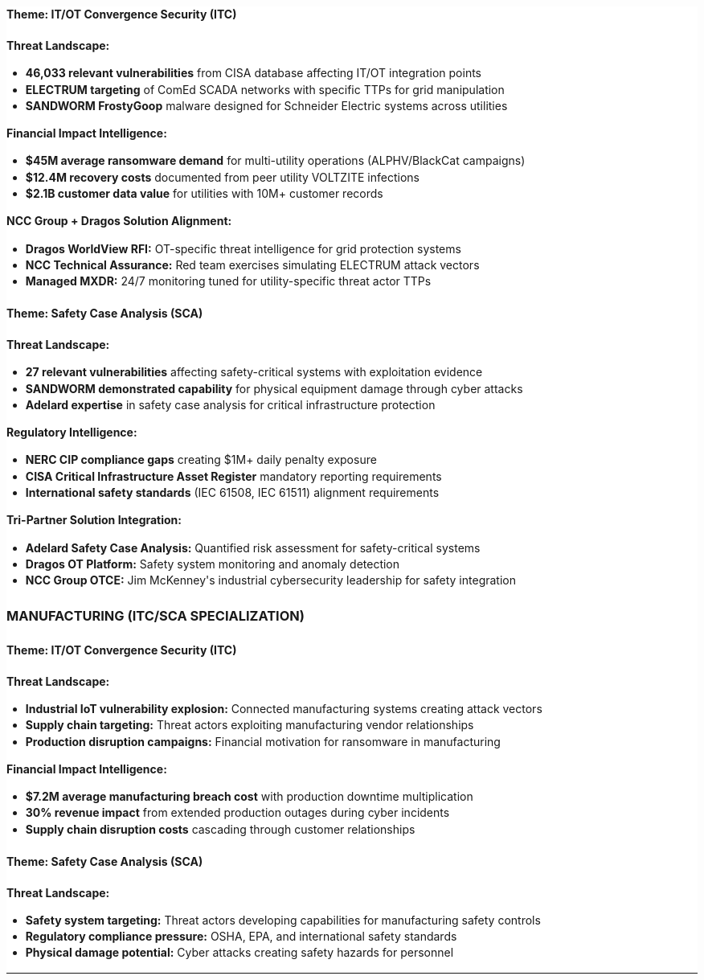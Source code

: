 #### **Theme: IT/OT Convergence Security (ITC)**
**Threat Landscape:**
- **46,033 relevant vulnerabilities** from CISA database affecting IT/OT integration points
- **ELECTRUM targeting** of ComEd SCADA networks with specific TTPs for grid manipulation
- **SANDWORM FrostyGoop** malware designed for Schneider Electric systems across utilities

**Financial Impact Intelligence:**
- **$45M average ransomware demand** for multi-utility operations (ALPHV/BlackCat campaigns)
- **$12.4M recovery costs** documented from peer utility VOLTZITE infections
- **$2.1B customer data value** for utilities with 10M+ customer records

**NCC Group + Dragos Solution Alignment:**
- **Dragos WorldView RFI:** OT-specific threat intelligence for grid protection systems
- **NCC Technical Assurance:** Red team exercises simulating ELECTRUM attack vectors
- **Managed MXDR:** 24/7 monitoring tuned for utility-specific threat actor TTPs

#### **Theme: Safety Case Analysis (SCA)**
**Threat Landscape:**
- **27 relevant vulnerabilities** affecting safety-critical systems with exploitation evidence
- **SANDWORM demonstrated capability** for physical equipment damage through cyber attacks
- **Adelard expertise** in safety case analysis for critical infrastructure protection

**Regulatory Intelligence:**
- **NERC CIP compliance gaps** creating $1M+ daily penalty exposure
- **CISA Critical Infrastructure Asset Register** mandatory reporting requirements
- **International safety standards** (IEC 61508, IEC 61511) alignment requirements

**Tri-Partner Solution Integration:**
- **Adelard Safety Case Analysis:** Quantified risk assessment for safety-critical systems
- **Dragos OT Platform:** Safety system monitoring and anomaly detection
- **NCC Group OTCE:** Jim McKenney's industrial cybersecurity leadership for safety integration

### **MANUFACTURING (ITC/SCA SPECIALIZATION)**

#### **Theme: IT/OT Convergence Security (ITC)**
**Threat Landscape:**
- **Industrial IoT vulnerability explosion:** Connected manufacturing systems creating attack vectors
- **Supply chain targeting:** Threat actors exploiting manufacturing vendor relationships
- **Production disruption campaigns:** Financial motivation for ransomware in manufacturing

**Financial Impact Intelligence:**
- **$7.2M average manufacturing breach cost** with production downtime multiplication
- **30% revenue impact** from extended production outages during cyber incidents
- **Supply chain disruption costs** cascading through customer relationships

#### **Theme: Safety Case Analysis (SCA)**
**Threat Landscape:**
- **Safety system targeting:** Threat actors developing capabilities for manufacturing safety controls
- **Regulatory compliance pressure:** OSHA, EPA, and international safety standards
- **Physical damage potential:** Cyber attacks creating safety hazards for personnel

---